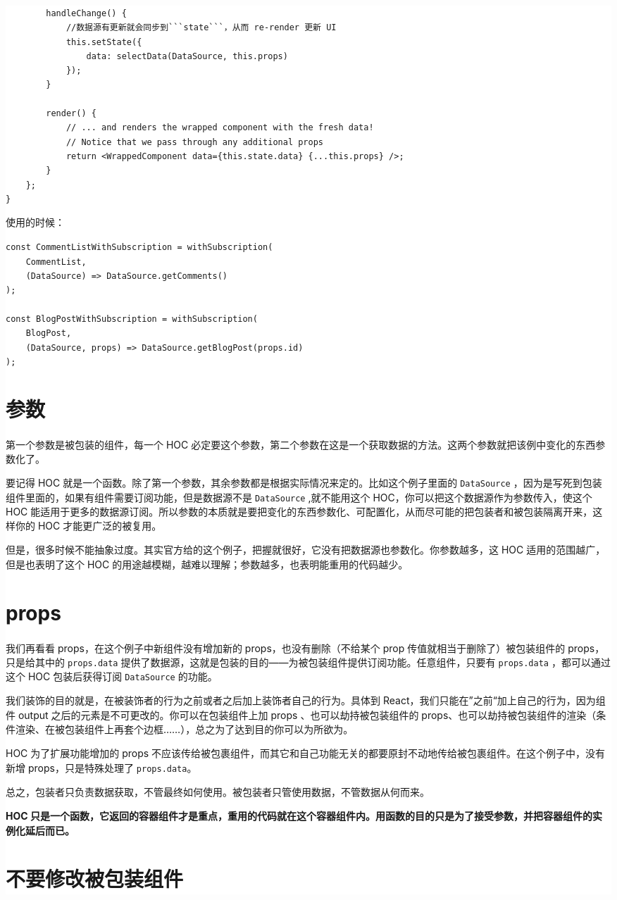             handleChange() {
                //数据源有更新就会同步到```state```，从而 re-render 更新 UI
                this.setState({
                    data: selectData(DataSource, this.props)
                });
            }

            render() {
                // ... and renders the wrapped component with the fresh data!
                // Notice that we pass through any additional props
                return <WrappedComponent data={this.state.data} {...this.props} />;
            }
        };
    }

使用的时候：

    const CommentListWithSubscription = withSubscription(
        CommentList,
        (DataSource) => DataSource.getComments()
    );

    const BlogPostWithSubscription = withSubscription(
        BlogPost,
        (DataSource, props) => DataSource.getBlogPost(props.id)
    );
# 参数
第一个参数是被包装的组件，每一个 HOC 必定要这个参数，第二个参数在这是一个获取数据的方法。这两个参数就把该例中变化的东西参数化了。

要记得 HOC 就是一个函数。除了第一个参数，其余参数都是根据实际情况来定的。比如这个例子里面的 ```DataSource``` ，因为是写死到包装组件里面的，如果有组件需要订阅功能，但是数据源不是 ```DataSource``` ,就不能用这个 HOC，你可以把这个数据源作为参数传入，使这个 HOC 能适用于更多的数据源订阅。所以参数的本质就是要把变化的东西参数化、可配置化，从而尽可能的把包装者和被包装隔离开来，这样你的 HOC 才能更广泛的被复用。

但是，很多时候不能抽象过度。其实官方给的这个例子，把握就很好，它没有把数据源也参数化。你参数越多，这 HOC 适用的范围越广，但是也表明了这个 HOC 的用途越模糊，越难以理解；参数越多，也表明能重用的代码越少。


# props

我们再看看 props，在这个例子中新组件没有增加新的 props，也没有删除（不给某个 prop 传值就相当于删除了）被包装组件的 props，只是给其中的 ```props.data``` 提供了数据源，这就是包装的目的——为被包装组件提供订阅功能。任意组件，只要有 ```props.data``` ，都可以通过这个 HOC 包装后获得订阅 ```DataSource``` 的功能。

我们装饰的目的就是，在被装饰者的行为之前或者之后加上装饰者自己的行为。具体到 React，我们只能在”之前“加上自己的行为，因为组件 output 之后的元素是不可更改的。你可以在包装组件上加 props 、也可以劫持被包装组件的 props、也可以劫持被包装组件的渲染（条件渲染、在被包装组件上再套个边框……），总之为了达到目的你可以为所欲为。

HOC 为了扩展功能增加的 props 不应该传给被包裹组件，而其它和自己功能无关的都要原封不动地传给被包裹组件。在这个例子中，没有新增 props，只是特殊处理了 ```props.data```。


总之，包装者只负责数据获取，不管最终如何使用。被包装者只管使用数据，不管数据从何而来。

**HOC 只是一个函数，它返回的容器组件才是重点，重用的代码就在这个容器组件内。用函数的目的只是为了接受参数，并把容器组件的实例化延后而已。**

# 不要修改被包装组件
